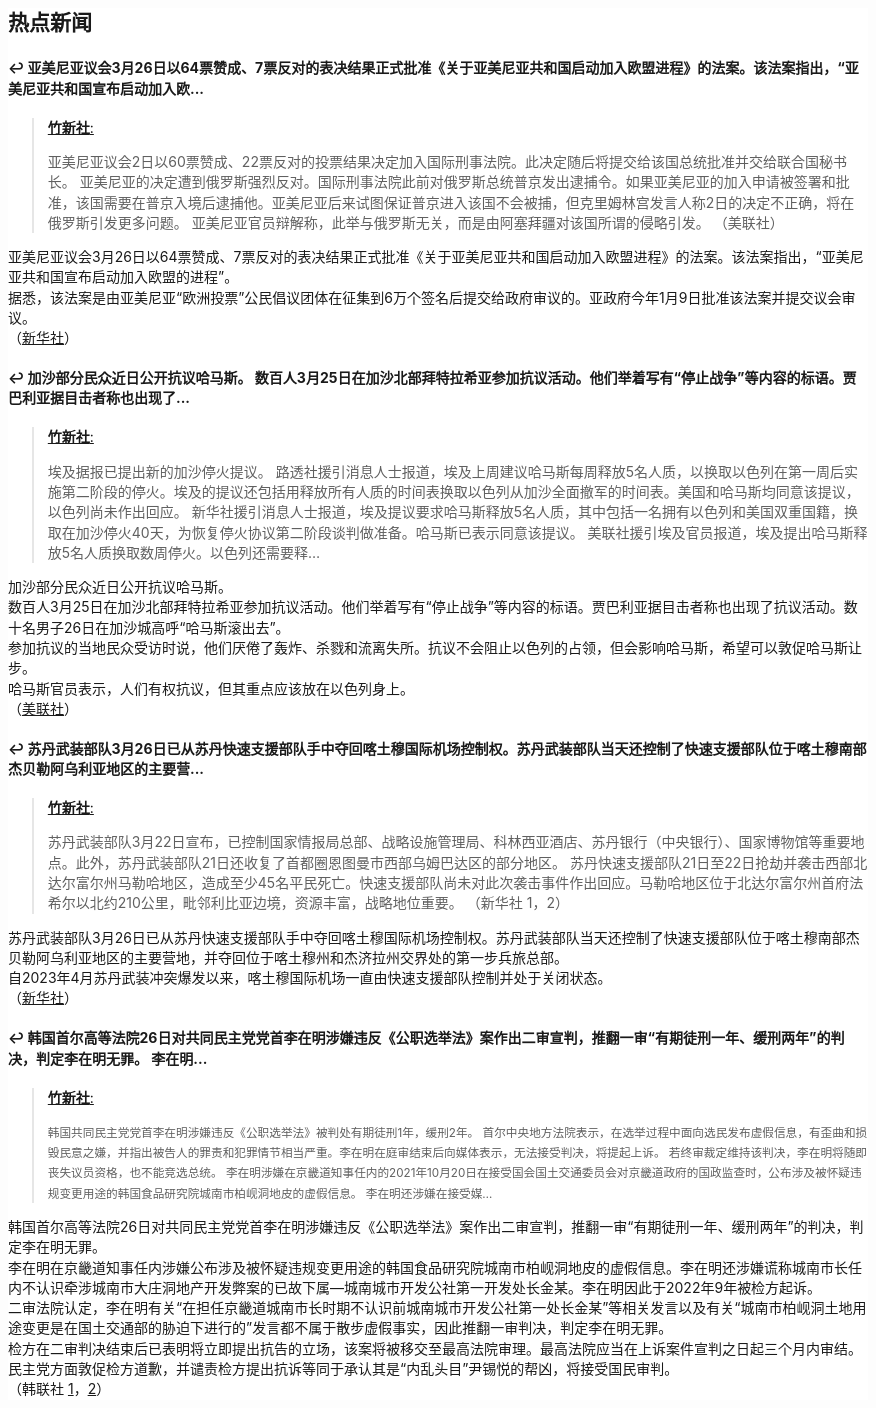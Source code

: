 ## 热点新闻

#### ↩️ 亚美尼亚议会3月26日以64票赞成、7票反对的表决结果正式批准《关于亚美尼亚共和国启动加入欧盟进程》的法案。该法案指出，“亚美尼亚共和国宣布启动加入欧...
<div class="rsshub-quote"><blockquote>                                    <p><a href="https://t.me/tnews365/28336"><b>竹新社</b>:</a></p>                                                                        <p>亚美尼亚议会2日以60票赞成、22票反对的投票结果决定加入国际刑事法院。此决定随后将提交给该国总统批准并交给联合国秘书长。 亚美尼亚的决定遭到俄罗斯强烈反对。国际刑事法院此前对俄罗斯总统普京发出逮捕令。如果亚美尼亚的加入申请被签署和批准，该国需要在普京入境后逮捕他。亚美尼亚后来试图保证普京进入该国不会被捕，但克里姆林宫发言人称2日的决定不正确，将在俄罗斯引发更多问题。 亚美尼亚官员辩解称，此举与俄罗斯无关，而是由阿塞拜疆对该国所谓的侵略引发。 （美联社）</p>                                </blockquote></div><p>亚美尼亚议会3月26日以64票赞成、7票反对的表决结果正式批准《关于亚美尼亚共和国启动加入欧盟进程》的法案。该法案指出，“亚美尼亚共和国宣布启动加入欧盟的进程”。<br>据悉，该法案是由亚美尼亚“欧洲投票”公民倡议团体在征集到6万个签名后提交给政府审议的。亚政府今年1月9日批准该法案并提交议会审议。<br>（<a href="http://www.news.cn/20250326/dd2c5dcc72c64a799d1762702f4e279f/c.html" target="_blank" rel="noopener" onclick="return confirm('Open this link?\n\n'+this.href);">新华社</a>）</p>

#### ↩️ 加沙部分民众近日公开抗议哈马斯。 数百人3月25日在加沙北部拜特拉希亚参加抗议活动。他们举着写有“停止战争”等内容的标语。贾巴利亚据目击者称也出现了...
<div class="rsshub-quote"><blockquote>                                    <p><a href="https://t.me/tnews365/33044"><b>竹新社</b>:</a></p>                                                                        <p>埃及据报已提出新的加沙停火提议。 路透社援引消息人士报道，埃及上周建议哈马斯每周释放5名人质，以换取以色列在第一周后实施第二阶段的停火。埃及的提议还包括用释放所有人质的时间表换取以色列从加沙全面撤军的时间表。美国和哈马斯均同意该提议，以色列尚未作出回应。 新华社援引消息人士报道，埃及提议要求哈马斯释放5名人质，其中包括一名拥有以色列和美国双重国籍，换取在加沙停火40天，为恢复停火协议第二阶段谈判做准备。哈马斯已表示同意该提议。 美联社援引埃及官员报道，埃及提出哈马斯释放5名人质换取数周停火。以色列还需要释…</p>                                </blockquote></div><p>加沙部分民众近日公开抗议哈马斯。<br>数百人3月25日在加沙北部拜特拉希亚参加抗议活动。他们举着写有“停止战争”等内容的标语。贾巴利亚据目击者称也出现了抗议活动。数十名男子26日在加沙城高呼“哈马斯滚出去”。<br>参加抗议的当地民众受访时说，他们厌倦了轰炸、杀戮和流离失所。抗议不会阻止以色列的占领，但会影响哈马斯，希望可以敦促哈马斯让步。<br>哈马斯官员表示，人们有权抗议，但其重点应该放在以色列身上。<br>（<a href="https://apnews.com/article/israel-palestinians-hamas-war-news-ceasefire-hostages-03-26-2025-ac541bac478575ca63e9a6da5d3133fc" target="_blank" rel="noopener" onclick="return confirm('Open this link?\n\n'+this.href);">美联社</a>）</p>

#### ↩️ 苏丹武装部队3月26日已从苏丹快速支援部队手中夺回喀土穆国际机场控制权。苏丹武装部队当天还控制了快速支援部队位于喀土穆南部杰贝勒阿乌利亚地区的主要营...
<div class="rsshub-quote"><blockquote>                                    <p><a href="https://t.me/tnews365/33034"><b>竹新社</b>:</a></p>                                                                        <p>苏丹武装部队3月22日宣布，已控制国家情报局总部、战略设施管理局、科林西亚酒店、苏丹银行（中央银行）、国家博物馆等重要地点。此外，苏丹武装部队21日还收复了首都圈恩图曼市西部乌姆巴达区的部分地区。 苏丹快速支援部队21日至22日抢劫并袭击西部北达尔富尔州马勒哈地区，造成至少45名平民死亡。快速支援部队尚未对此次袭击事件作出回应。马勒哈地区位于北达尔富尔州首府法希尔以北约210公里，毗邻利比亚边境，资源丰富，战略地位重要。 （新华社 1，2）</p>                                </blockquote></div><p>苏丹武装部队3月26日已从苏丹快速支援部队手中夺回喀土穆国际机场控制权。苏丹武装部队当天还控制了快速支援部队位于喀土穆南部杰贝勒阿乌利亚地区的主要营地，并夺回位于喀土穆州和杰济拉州交界处的第一步兵旅总部。<br>自2023年4月苏丹武装冲突爆发以来，喀土穆国际机场一直由快速支援部队控制并处于关闭状态。<br>（<a href="http://www.news.cn/20250326/98407698ddb74e9989bdb8b190c0fb45/c.html" target="_blank" rel="noopener" onclick="return confirm('Open this link?\n\n'+this.href);">新华社</a>）</p>

#### ↩️ 韩国首尔高等法院26日对共同民主党党首李在明涉嫌违反《公职选举法》案作出二审宣判，推翻一审“有期徒刑一年、缓刑两年”的判决，判定李在明无罪。 李在明...
<div class="rsshub-quote"><blockquote>                                    <p><a href="https://t.me/tnews365/31991"><b>竹新社</b>:</a></p>                                    <p><small>韩国共同民主党党首李在明涉嫌违反《公职选举法》被判处有期徒刑1年，缓刑2年。 首尔中央地方法院表示，在选举过程中面向选民发布虚假信息，有歪曲和损毁民意之嫌，并指出被告人的罪责和犯罪情节相当严重。李在明在庭审结束后向媒体表示，无法接受判决，将提起上诉。 若终审裁定维持该判决，李在明将随即丧失议员资格，也不能竞选总统。 李在明涉嫌在京畿道知事任内的2021年10月20日在接受国会国土交通委员会对京畿道政府的国政监查时，公布涉及被怀疑违规变更用途的韩国食品研究院城南市柏岘洞地皮的虚假信息。 李在明还涉嫌在接受媒…</small></p>                                                                    </blockquote></div><p>韩国首尔高等法院26日对共同民主党党首李在明涉嫌违反《公职选举法》案作出二审宣判，推翻一审“有期徒刑一年、缓刑两年”的判决，判定李在明无罪。<br>李在明在京畿道知事任内涉嫌公布涉及被怀疑违规变更用途的韩国食品研究院城南市柏岘洞地皮的虚假信息。李在明还涉嫌谎称城南市长任内不认识牵涉城南市大庄洞地产开发弊案的已故下属—城南城市开发公社第一开发处长金某。李在明因此于2022年9年被检方起诉。<br>二审法院认定，李在明有关“在担任京畿道城南市长时期不认识前城南城市开发公社第一处长金某”等相关发言以及有关“城南市柏岘洞土地用途变更是在国土交通部的胁迫下进行的”发言都不属于散步虚假事实，因此推翻一审判决，判定李在明无罪。<br>检方在二审判决结束后已表明将立即提出抗告的立场，该案将被移交至最高法院审理。最高法院应当在上诉案件宣判之日起三个月内审结。民主党方面敦促检方道歉，并谴责检方提出抗诉等同于承认其是“内乱头目”尹锡悦的帮凶，将接受国民审判。<br>（韩联社 <a href="https://cn.yna.co.kr/view/ACK20250326004300881" target="_blank" rel="noopener" onclick="return confirm('Open this link?\n\n'+this.href);">1</a>，<a href="https://cn.yna.co.kr/view/ACK20250326004100881" target="_blank" rel="noopener" onclick="return confirm('Open this link?\n\n'+this.href);">2</a>）</p>

